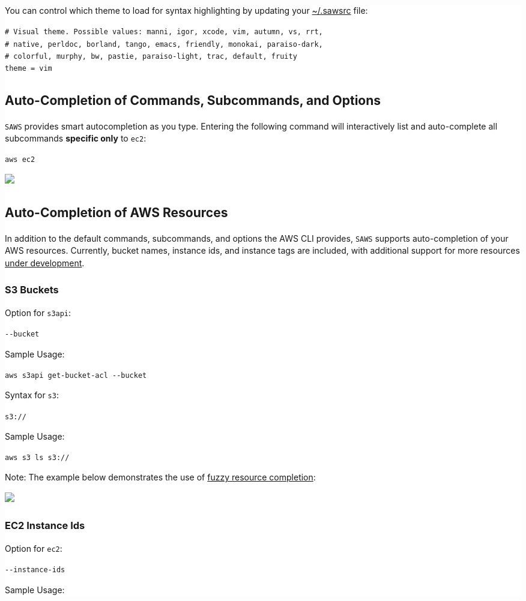 You can control which theme to load for syntax highlighting by updating your [~/.sawsrc](https://github.com/donnemartin/saws/blob/master/saws/sawsrc) file:

```
# Visual theme. Possible values: manni, igor, xcode, vim, autumn, vs, rrt,
# native, perldoc, borland, tango, emacs, friendly, monokai, paraiso-dark,
# colorful, murphy, bw, pastie, paraiso-light, trac, default, fruity
theme = vim
```

## Auto-Completion of Commands, Subcommands, and Options

`SAWS` provides smart autocompletion as you type.  Entering the following command will interactively list and auto-complete all subcommands **specific only** to `ec2`:

    aws ec2

![](http://i.imgur.com/P2tL9vW.png)

## Auto-Completion of AWS Resources

In addition to the default commands, subcommands, and options the AWS CLI provides, `SAWS` supports auto-completion of your AWS resources.  Currently, bucket names, instance ids, and instance tags are included, with additional support for more resources [under development](#todo-add-more-resources).

### S3 Buckets

Option for `s3api`:

    --bucket

Sample Usage:

    aws s3api get-bucket-acl --bucket

Syntax for `s3`:

    s3://

Sample Usage:

    aws s3 ls s3://

Note:  The example below demonstrates the use of [fuzzy resource completion](fuzzy-resource-and-shortcutcompletion):

![](http://i.imgur.com/39CAS5T.png)

### EC2 Instance Ids

Option for `ec2`:

    --instance-ids

Sample Usage:
